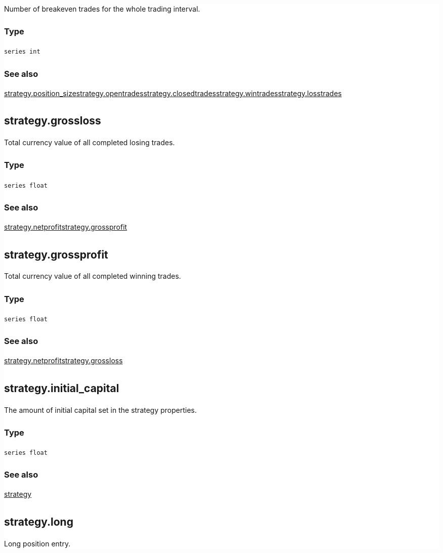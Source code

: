 Number of breakeven trades for the whole trading interval.

### Type

` series int `

### See also

[strategy.position_size](#var_strategy.position_size)[strategy.opentrades](#var_strategy.opentrades)[strategy.closedtrades](#var_strategy.closedtrades)[strategy.wintrades](#var_strategy.wintrades)[strategy.losstrades](#var_strategy.losstrades)

## strategy.grossloss

Total currency value of all completed losing trades.

### Type

` series float `

### See also

[strategy.netprofit](#var_strategy.netprofit)[strategy.grossprofit](#var_strategy.grossprofit)

## strategy.grossprofit

Total currency value of all completed winning trades.

### Type

` series float `

### See also

[strategy.netprofit](#var_strategy.netprofit)[strategy.grossloss](#var_strategy.grossloss)

## strategy.initial_capital

The amount of initial capital set in the strategy properties.

### Type

` series float `

### See also

[strategy](#fun_strategy)

## strategy.long

Long position entry.
